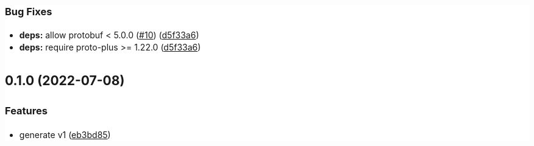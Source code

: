 
### Bug Fixes

* **deps:** allow protobuf < 5.0.0 ([#10](https://github.com/googleapis/python-gke-multicloud/issues/10)) ([d5f33a6](https://github.com/googleapis/python-gke-multicloud/commit/d5f33a6c9a3ecfe6c8eb1feacefe367bf8b92afb))
* **deps:** require proto-plus >= 1.22.0 ([d5f33a6](https://github.com/googleapis/python-gke-multicloud/commit/d5f33a6c9a3ecfe6c8eb1feacefe367bf8b92afb))

## 0.1.0 (2022-07-08)


### Features

* generate v1 ([eb3bd85](https://github.com/googleapis/python-gke-multicloud/commit/eb3bd8516f44889a652422961d38aa5cf4352074))

